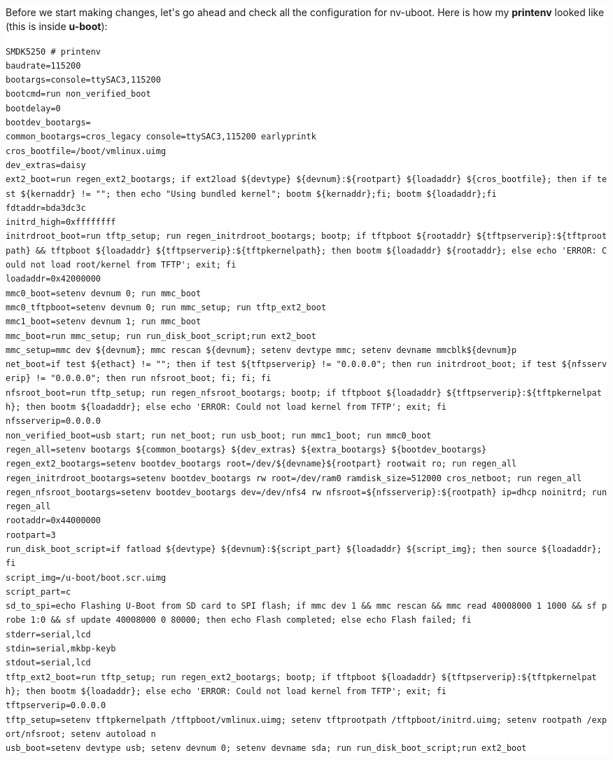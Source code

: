 Before we start making changes, let's go ahead and check all the configuration for nv-uboot. Here is how my **printenv** looked like (this is inside **u-boot**):

	SMDK5250 # printenv
	baudrate=115200
	bootargs=console=ttySAC3,115200
	bootcmd=run non_verified_boot
	bootdelay=0
	bootdev_bootargs=
	common_bootargs=cros_legacy console=ttySAC3,115200 earlyprintk
	cros_bootfile=/boot/vmlinux.uimg
	dev_extras=daisy
	ext2_boot=run regen_ext2_bootargs; if ext2load ${devtype} ${devnum}:${rootpart} ${loadaddr} ${cros_bootfile}; then if test ${kernaddr} != ""; then echo "Using bundled kernel"; bootm ${kernaddr};fi; bootm ${loadaddr};fi
	fdtaddr=bda3dc3c
	initrd_high=0xffffffff
	initrdroot_boot=run tftp_setup; run regen_initrdroot_bootargs; bootp; if tftpboot ${rootaddr} ${tftpserverip}:${tftprootpath} && tftpboot ${loadaddr} ${tftpserverip}:${tftpkernelpath}; then bootm ${loadaddr} ${rootaddr}; else echo 'ERROR: Could not load root/kernel from TFTP'; exit; fi
	loadaddr=0x42000000
	mmc0_boot=setenv devnum 0; run mmc_boot
	mmc0_tftpboot=setenv devnum 0; run mmc_setup; run tftp_ext2_boot
	mmc1_boot=setenv devnum 1; run mmc_boot
	mmc_boot=run mmc_setup; run run_disk_boot_script;run ext2_boot
	mmc_setup=mmc dev ${devnum}; mmc rescan ${devnum}; setenv devtype mmc; setenv devname mmcblk${devnum}p
	net_boot=if test ${ethact} != ""; then if test ${tftpserverip} != "0.0.0.0"; then run initrdroot_boot; if test ${nfsserverip} != "0.0.0.0"; then run nfsroot_boot; fi; fi; fi
	nfsroot_boot=run tftp_setup; run regen_nfsroot_bootargs; bootp; if tftpboot ${loadaddr} ${tftpserverip}:${tftpkernelpath}; then bootm ${loadaddr}; else echo 'ERROR: Could not load kernel from TFTP'; exit; fi
	nfsserverip=0.0.0.0
	non_verified_boot=usb start; run net_boot; run usb_boot; run mmc1_boot; run mmc0_boot
	regen_all=setenv bootargs ${common_bootargs} ${dev_extras} ${extra_bootargs} ${bootdev_bootargs}
	regen_ext2_bootargs=setenv bootdev_bootargs root=/dev/${devname}${rootpart} rootwait ro; run regen_all
	regen_initrdroot_bootargs=setenv bootdev_bootargs rw root=/dev/ram0 ramdisk_size=512000 cros_netboot; run regen_all
	regen_nfsroot_bootargs=setenv bootdev_bootargs dev=/dev/nfs4 rw nfsroot=${nfsserverip}:${rootpath} ip=dhcp noinitrd; run regen_all
	rootaddr=0x44000000
	rootpart=3
	run_disk_boot_script=if fatload ${devtype} ${devnum}:${script_part} ${loadaddr} ${script_img}; then source ${loadaddr}; fi
	script_img=/u-boot/boot.scr.uimg
	script_part=c
	sd_to_spi=echo Flashing U-Boot from SD card to SPI flash; if mmc dev 1 && mmc rescan && mmc read 40008000 1 1000 && sf probe 1:0 && sf update 40008000 0 80000; then echo Flash completed; else echo Flash failed; fi
	stderr=serial,lcd
	stdin=serial,mkbp-keyb
	stdout=serial,lcd
	tftp_ext2_boot=run tftp_setup; run regen_ext2_bootargs; bootp; if tftpboot ${loadaddr} ${tftpserverip}:${tftpkernelpath}; then bootm ${loadaddr}; else echo 'ERROR: Could not load kernel from TFTP'; exit; fi
	tftpserverip=0.0.0.0
	tftp_setup=setenv tftpkernelpath /tftpboot/vmlinux.uimg; setenv tftprootpath /tftpboot/initrd.uimg; setenv rootpath /export/nfsroot; setenv autoload n
	usb_boot=setenv devtype usb; setenv devnum 0; setenv devname sda; run run_disk_boot_script;run ext2_boot
	